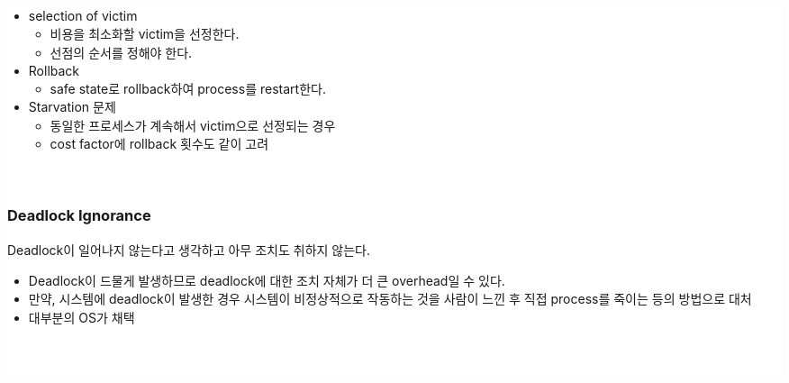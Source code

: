 - selection of victim 
  - 비용을 최소화할 victim을 선정한다.
  - 선점의 순서를 정해야 한다.
- Rollback
  - safe state로 rollback하여 process를 restart한다.
- Starvation 문제
  - 동일한 프로세스가 계속해서 victim으로 선정되는 경우
  - cost factor에 rollback 횟수도 같이 고려

<br/>

### Deadlock Ignorance

Deadlock이 일어나지 않는다고 생각하고 아무 조치도 취하지 않는다.

- Deadlock이 드물게 발생하므로 deadlock에 대한 조치 자체가 더 큰 overhead일 수 있다.
- 만약, 시스템에 deadlock이 발생한 경우 시스템이 비정상적으로 작동하는 것을 사람이 느낀 후 직접 process를 죽이는 등의 방법으로 대처
- 대부분의 OS가 채택

<br/><br/>